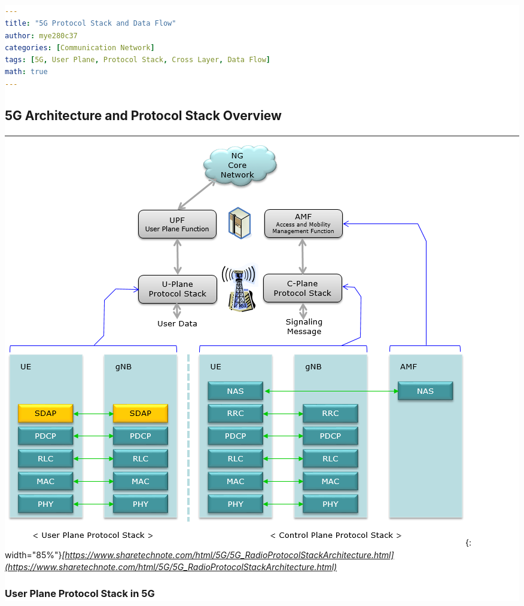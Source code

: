 ```yaml
---
title: "5G Protocol Stack and Data Flow"
author: mye280c37
categories: [Communication Network]
tags: [5G, User Plane, Protocol Stack, Cross Layer, Data Flow]
math: true
---
```


## 5G Architecture and Protocol Stack Overview

---

![arch_and_proto_stack](../assets/img/posts/2025-01-22-communication-network-02/image.png){: width="85%"}_[https://www.sharetechnote.com/html/5G/5G_RadioProtocolStackArchitecture.html](https://www.sharetechnote.com/html/5G/5G_RadioProtocolStackArchitecture.html)_

### User Plane Protocol Stack in 5G
